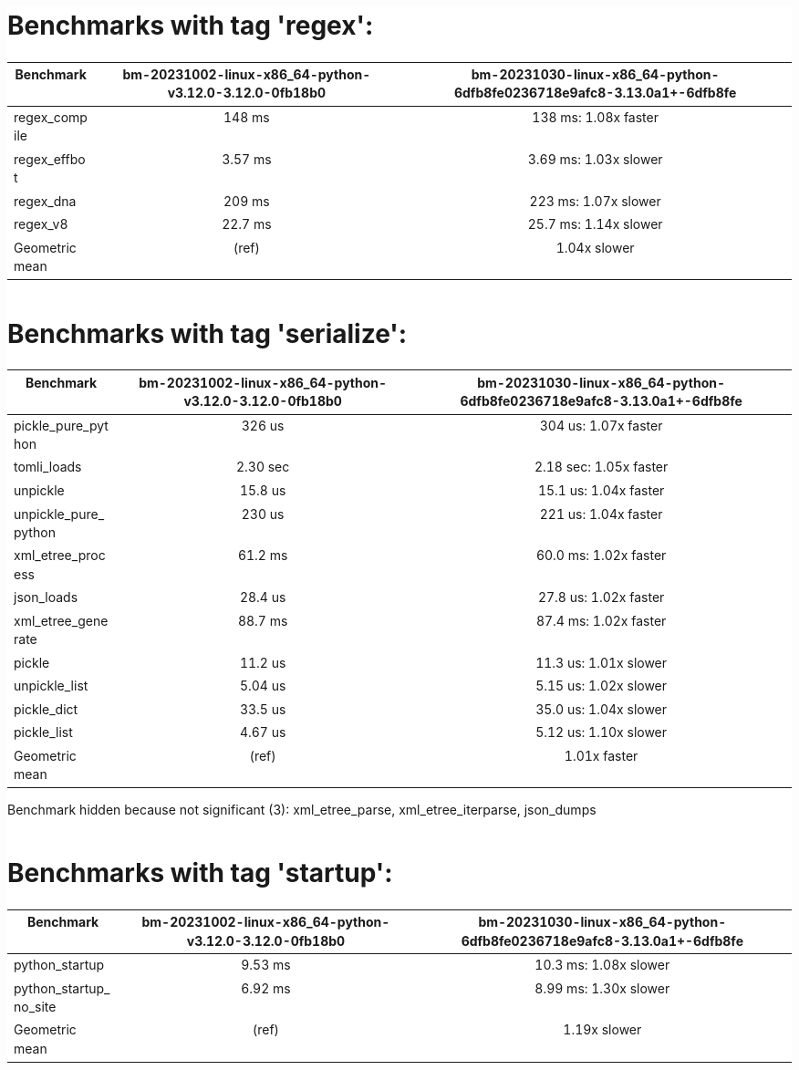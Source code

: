 Benchmarks with tag 'regex':
============================

| Benchmark      | bm-20231002-linux-x86_64-python-v3.12.0-3.12.0-0fb18b0 | bm-20231030-linux-x86_64-python-6dfb8fe0236718e9afc8-3.13.0a1+-6dfb8fe |
|----------------|:------------------------------------------------------:|:----------------------------------------------------------------------:|
| regex_compile  | 148 ms                                                 | 138 ms: 1.08x faster                                                   |
| regex_effbot   | 3.57 ms                                                | 3.69 ms: 1.03x slower                                                  |
| regex_dna      | 209 ms                                                 | 223 ms: 1.07x slower                                                   |
| regex_v8       | 22.7 ms                                                | 25.7 ms: 1.14x slower                                                  |
| Geometric mean | (ref)                                                  | 1.04x slower                                                           |

Benchmarks with tag 'serialize':
================================

| Benchmark            | bm-20231002-linux-x86_64-python-v3.12.0-3.12.0-0fb18b0 | bm-20231030-linux-x86_64-python-6dfb8fe0236718e9afc8-3.13.0a1+-6dfb8fe |
|----------------------|:------------------------------------------------------:|:----------------------------------------------------------------------:|
| pickle_pure_python   | 326 us                                                 | 304 us: 1.07x faster                                                   |
| tomli_loads          | 2.30 sec                                               | 2.18 sec: 1.05x faster                                                 |
| unpickle             | 15.8 us                                                | 15.1 us: 1.04x faster                                                  |
| unpickle_pure_python | 230 us                                                 | 221 us: 1.04x faster                                                   |
| xml_etree_process    | 61.2 ms                                                | 60.0 ms: 1.02x faster                                                  |
| json_loads           | 28.4 us                                                | 27.8 us: 1.02x faster                                                  |
| xml_etree_generate   | 88.7 ms                                                | 87.4 ms: 1.02x faster                                                  |
| pickle               | 11.2 us                                                | 11.3 us: 1.01x slower                                                  |
| unpickle_list        | 5.04 us                                                | 5.15 us: 1.02x slower                                                  |
| pickle_dict          | 33.5 us                                                | 35.0 us: 1.04x slower                                                  |
| pickle_list          | 4.67 us                                                | 5.12 us: 1.10x slower                                                  |
| Geometric mean       | (ref)                                                  | 1.01x faster                                                           |

Benchmark hidden because not significant (3): xml_etree_parse, xml_etree_iterparse, json_dumps

Benchmarks with tag 'startup':
==============================

| Benchmark              | bm-20231002-linux-x86_64-python-v3.12.0-3.12.0-0fb18b0 | bm-20231030-linux-x86_64-python-6dfb8fe0236718e9afc8-3.13.0a1+-6dfb8fe |
|------------------------|:------------------------------------------------------:|:----------------------------------------------------------------------:|
| python_startup         | 9.53 ms                                                | 10.3 ms: 1.08x slower                                                  |
| python_startup_no_site | 6.92 ms                                                | 8.99 ms: 1.30x slower                                                  |
| Geometric mean         | (ref)                                                  | 1.19x slower                                                           |
